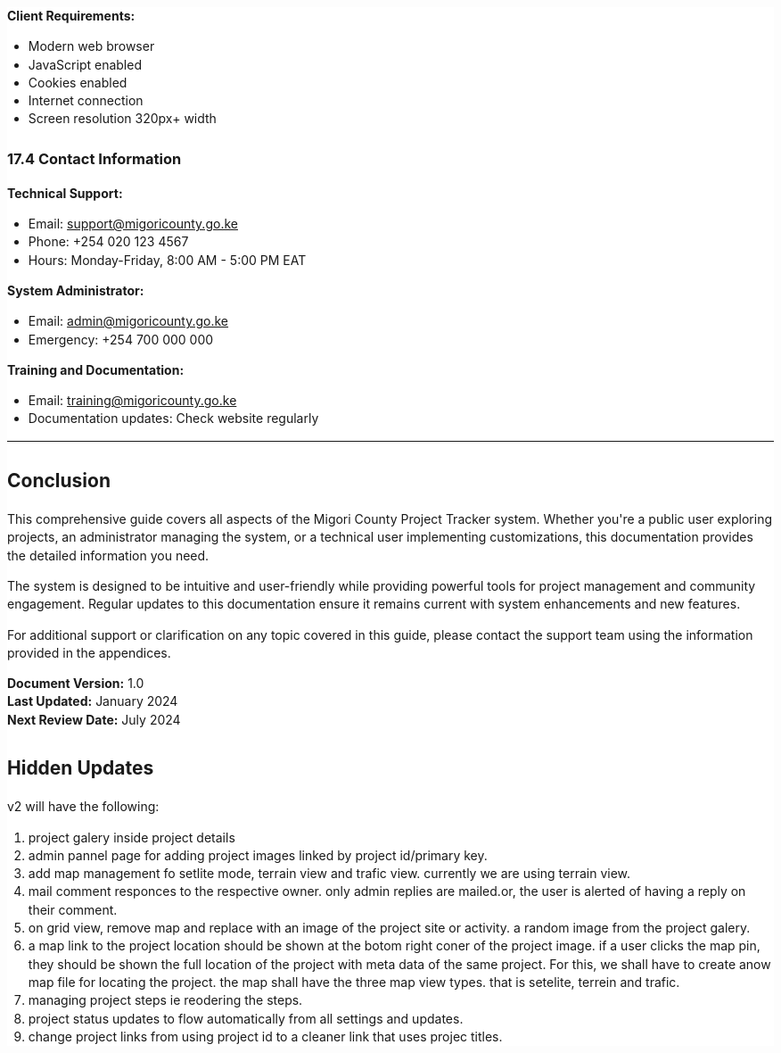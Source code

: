 **Client Requirements:**
- Modern web browser
- JavaScript enabled
- Cookies enabled
- Internet connection
- Screen resolution 320px+ width

### 17.4 Contact Information

**Technical Support:**
- Email: support@migoricounty.go.ke
- Phone: +254 020 123 4567
- Hours: Monday-Friday, 8:00 AM - 5:00 PM EAT

**System Administrator:**
- Email: admin@migoricounty.go.ke
- Emergency: +254 700 000 000

**Training and Documentation:**
- Email: training@migoricounty.go.ke
- Documentation updates: Check website regularly

---

## Conclusion

This comprehensive guide covers all aspects of the Migori County Project Tracker system. Whether you're a public user exploring projects, an administrator managing the system, or a technical user implementing customizations, this documentation provides the detailed information you need.

The system is designed to be intuitive and user-friendly while providing powerful tools for project management and community engagement. Regular updates to this documentation ensure it remains current with system enhancements and new features.

For additional support or clarification on any topic covered in this guide, please contact the support team using the information provided in the appendices.

**Document Version:** 1.0  
**Last Updated:** January 2024  
**Next Review Date:** July 2024


## Hidden Updates

v2 will have the following: 
1. project galery inside project details
2. admin pannel page for adding project images linked by project id/primary key.
3. add map management fo setlite mode, terrain view and trafic view. currently we are using terrain view.
4. mail comment responces to the respective owner. only admin replies are mailed.or, the user is alerted of having a reply on their comment.
5. on grid view, remove map and replace with an image of the project site or activity. a random image from the project galery.
6. a map link to the project location should be shown at the botom right coner of the project image. if a user clicks the map pin, they should be shown the full location of the project with meta data of the same project. For this, we shall have to create anow map file for locating the project. the map shall have the three map view types. that is setelite, terrein and trafic.
7. managing project steps ie reodering the steps. 
8. project status updates to flow automatically from all settings and updates.
9. change project links from using project id to a cleaner link that uses projec titles.